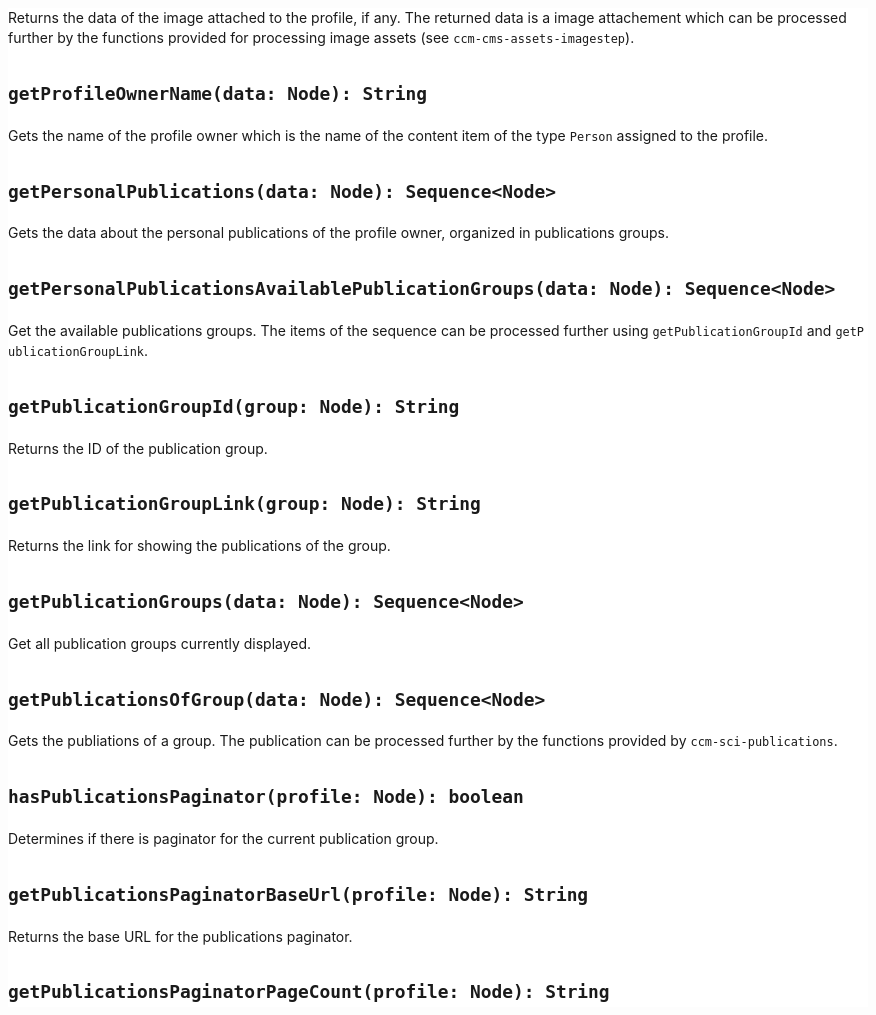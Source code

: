 Returns the data of the image attached to the profile, if any.
The returned data is a image attachement which can be 
processed further by the functions provided for processing image assets (see `ccm-cms-assets-imagestep`).
 
## `getProfileOwnerName(data: Node): String`

Gets the name of the profile owner which is the name of the content item of the type `Person` assigned to the profile.

## `getPersonalPublications(data: Node): Sequence<Node>`

Gets the data about the personal publications of the profile owner, 
organized in publications groups.

## `getPersonalPublicationsAvailablePublicationGroups(data: Node): Sequence<Node>`

Get the available publications groups. The items of the sequence can be processed further using `getPublicationGroupId` and 
`getPublicationGroupLink`.

## `getPublicationGroupId(group: Node): String`

Returns the ID of the publication group.

## `getPublicationGroupLink(group: Node): String`

Returns the link for showing the publications of the group.

## `getPublicationGroups(data: Node): Sequence<Node>`

Get all publication groups currently displayed. 

## `getPublicationsOfGroup(data: Node): Sequence<Node>`

Gets the publiations of a group. The publication can be processed
further by the functions provided by `ccm-sci-publications`.

## `hasPublicationsPaginator(profile: Node): boolean`

Determines if there is paginator for the current publication group.

## `getPublicationsPaginatorBaseUrl(profile: Node): String`

Returns the base URL for the publications paginator.

## `getPublicationsPaginatorPageCount(profile: Node): String`
